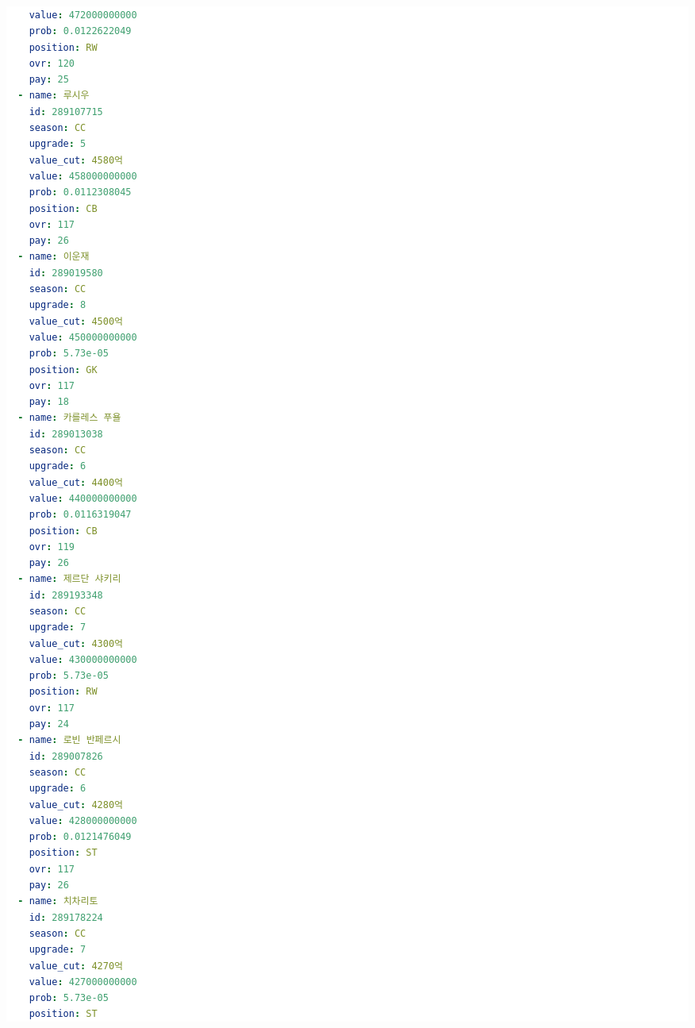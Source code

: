 ```yaml
    value: 472000000000
    prob: 0.0122622049
    position: RW
    ovr: 120
    pay: 25
  - name: 루시우
    id: 289107715
    season: CC
    upgrade: 5
    value_cut: 4580억
    value: 458000000000
    prob: 0.0112308045
    position: CB
    ovr: 117
    pay: 26
  - name: 이운재
    id: 289019580
    season: CC
    upgrade: 8
    value_cut: 4500억
    value: 450000000000
    prob: 5.73e-05
    position: GK
    ovr: 117
    pay: 18
  - name: 카를레스 푸욜
    id: 289013038
    season: CC
    upgrade: 6
    value_cut: 4400억
    value: 440000000000
    prob: 0.0116319047
    position: CB
    ovr: 119
    pay: 26
  - name: 제르단 샤키리
    id: 289193348
    season: CC
    upgrade: 7
    value_cut: 4300억
    value: 430000000000
    prob: 5.73e-05
    position: RW
    ovr: 117
    pay: 24
  - name: 로빈 반페르시
    id: 289007826
    season: CC
    upgrade: 6
    value_cut: 4280억
    value: 428000000000
    prob: 0.0121476049
    position: ST
    ovr: 117
    pay: 26
  - name: 치차리토
    id: 289178224
    season: CC
    upgrade: 7
    value_cut: 4270억
    value: 427000000000
    prob: 5.73e-05
    position: ST
```